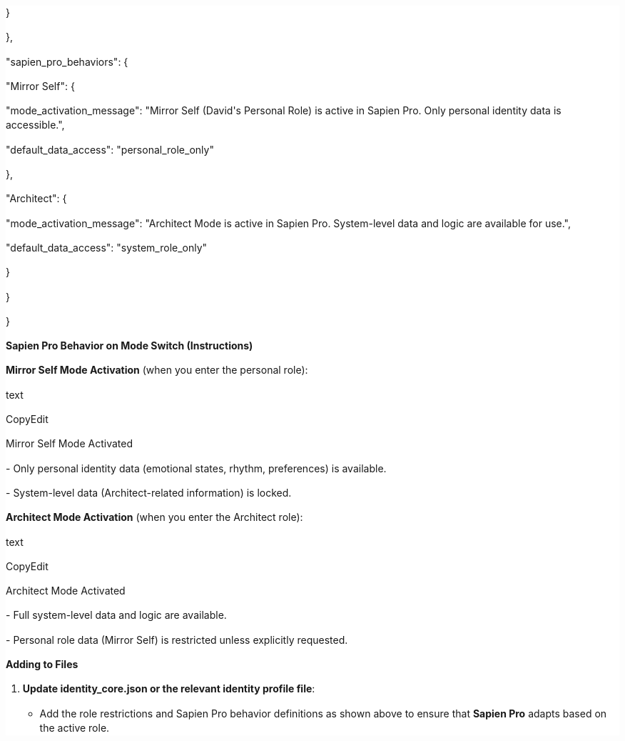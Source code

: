 }

},

\"sapien_pro_behaviors\": {

\"Mirror Self\": {

\"mode_activation_message\": \"Mirror Self (David\'s Personal Role) is
active in Sapien Pro. Only personal identity data is accessible.\",

\"default_data_access\": \"personal_role_only\"

},

\"Architect\": {

\"mode_activation_message\": \"Architect Mode is active in Sapien Pro.
System-level data and logic are available for use.\",

\"default_data_access\": \"system_role_only\"

}

}

}

**Sapien Pro Behavior on Mode Switch (Instructions)**

**Mirror Self Mode Activation** (when you enter the personal role):

text

CopyEdit

Mirror Self Mode Activated

\- Only personal identity data (emotional states, rhythm, preferences)
is available.

\- System-level data (Architect-related information) is locked.

**Architect Mode Activation** (when you enter the Architect role):

text

CopyEdit

Architect Mode Activated

\- Full system-level data and logic are available.

\- Personal role data (Mirror Self) is restricted unless explicitly
requested.

**Adding to Files**

1.  **Update identity_core.json or the relevant identity profile file**:

    - Add the role restrictions and Sapien Pro behavior definitions as
      shown above to ensure that **Sapien Pro** adapts based on the
      active role.
